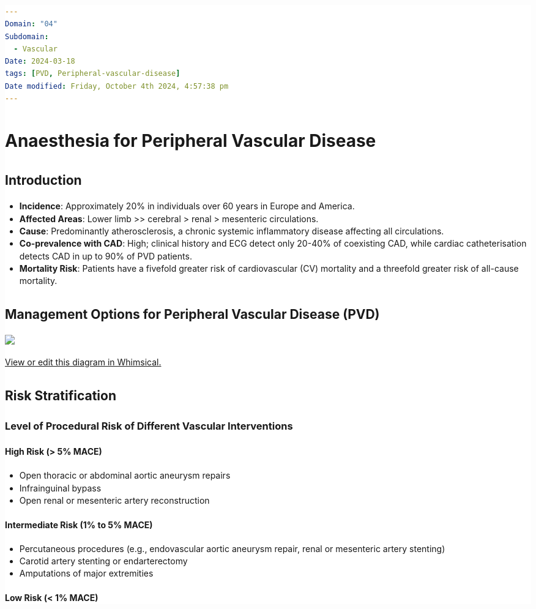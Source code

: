 ```yaml
---
Domain: "04"
Subdomain:
  - Vascular
Date: 2024-03-18
tags: [PVD, Peripheral-vascular-disease]
Date modified: Friday, October 4th 2024, 4:57:38 pm
---
```


# Anaesthesia for Peripheral Vascular Disease

## Introduction

- **Incidence**: Approximately 20% in individuals over 60 years in Europe and America.
- **Affected Areas**: Lower limb >> cerebral > renal > mesenteric circulations.
- **Cause**: Predominantly atherosclerosis, a chronic systemic inflammatory disease affecting all circulations.
- **Co-prevalence with CAD**: High; clinical history and ECG detect only 20-40% of coexisting CAD, while cardiac catheterisation detects CAD in up to 90% of PVD patients.
- **Mortality Risk**: Patients have a fivefold greater risk of cardiovascular (CV) mortality and a threefold greater risk of all-cause mortality.

## Management Options for Peripheral Vascular Disease (PVD)

![](Pasted%20image%2020240702142751.png)

[View or edit this diagram in Whimsical.](https://whimsical.com/management-options-for-peripheral-vascular-disease-pvd-R7fbNPf4jF5VVcnPM9Dn82?ref=chatgpt)

## Risk Stratification

### Level of Procedural Risk of Different Vascular Interventions

#### High Risk (> 5% MACE)

- Open thoracic or abdominal aortic aneurysm repairs
- Infrainguinal bypass
- Open renal or mesenteric artery reconstruction

#### Intermediate Risk (1% to 5% MACE)

- Percutaneous procedures (e.g., endovascular aortic aneurysm repair, renal or mesenteric artery stenting)
- Carotid artery stenting or endarterectomy
- Amputations of major extremities

#### Low Risk (< 1% MACE)
